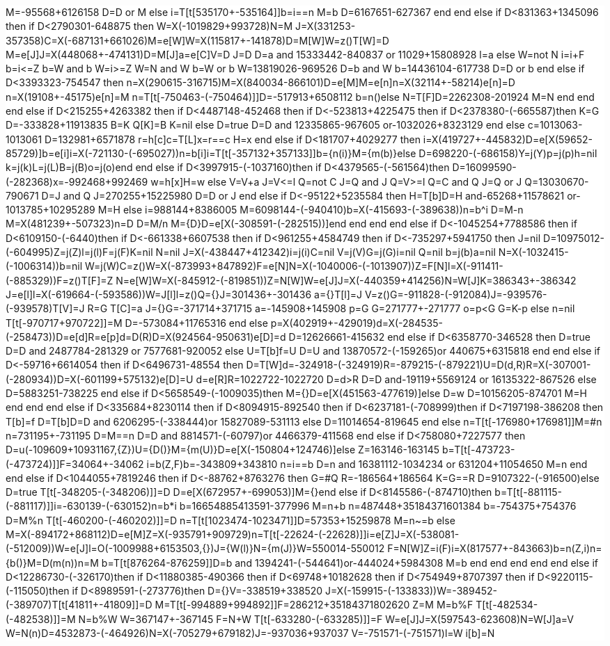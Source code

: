 M=-95568+6126158 D=D or M else i=T[t[535170+-535164]]b=i==n M=b D=6167651-627367 end end else if D<831363+1345096 then if D<2790301-648875 then W=X(-1019829+993728)N=M J=X(331253-357358)C=X(-687131+661026)M=e[W]W=X(115817+-141878)D=M[W]W=z()T[W]=D M=e[J]J=X(448068+-474131)D=M[J]a=e[C]V=D J=D D=a and 15333442-840837 or 11029+15808928 l=a else W=not N i=i+F b=i<=Z b=W and b W=i>=Z W=N and W b=W or b W=13819026-969526 D=b and W b=14436104-617738 D=D or b end else if D<3393323-754547 then n=X(290615-316715)M=X(840034-866101)D=e[M]M=e[n]n=X(32114+-58214)e[n]=D n=X(19108+-45175)e[n]=M n=T[t[-750463-(-750464)]]D=-517913+6508112 b=n()else N=T[F]D=2262308-201924 M=N end end end else if D<215255+4263382 then if D<4487148-452468 then if D<-523813+4225475 then if D<2378380-(-665587)then K=G D=-333828+11913835 B=K Q[K]=B K=nil else D=true D=D and 12335865-967605 or-1032026+8323129 end else c=1013063-1013061 D=132981+6571878 r=h[c]c=T[L]x=r==c H=x end else if D<181707+4029277 then i=X(419727+-445832)D=e[X(59652-85729)]b=e[i]i=X(-721130-(-695027))n=b[i]i=T[t[-357132+357133]]b={n(i)}M={m(b)}else D=698220-(-686158)Y=j(Y)p=j(p)h=nil k=j(k)L=j(L)B=j(B)o=j(o)end end else if D<3997915-(-1037160)then if D<4379565-(-561564)then D=16099590-(-282368)x=-992468+992469 w=h[x]H=w else V=V+a J=V<=l Q=not C J=Q and J Q=V>=l Q=C and Q J=Q or J Q=13030670-790671 D=J and Q J=270255+15225980 D=D or J end else if D<-95122+5235584 then H=T[b]D=H and-65268+11578621 or-1013785+10295289 M=H else i=988144+8386005 M=6098144-(-940410)b=X(-415693-(-389638))n=b^i D=M-n M=X(481239+-507323)n=D D=M/n M={D}D=e[X(-308591-(-282515))]end end end end else if D<-1045254+7788586 then if D<6109150-(-6440)then if D<-661338+6607538 then if D<961255+4584749 then if D<-735297+5941750 then J=nil D=10975012-(-604995)Z=j(Z)l=j(l)F=j(F)K=nil N=nil J=X(-438447+412342)i=j(i)C=nil V=j(V)G=j(G)i=nil Q=nil b=j(b)a=nil N=X(-1032415-(-1006314))b=nil W=j(W)C=z()W=X(-873993+847892)F=e[N]N=X(-1040006-(-1013907))Z=F[N]l=X(-911411-(-885329))F=z()T[F]=Z N=e[W]W=X(-845912-(-819851))Z=N[W]W=e[J]J=X(-440359+414256)N=W[J]K=386343+-386342 J=e[l]l=X(-619664-(-593586))W=J[l]l=z()Q={}J=301436+-301436 a={}T[l]=J V=z()G=-911828-(-912084)J=-939576-(-939578)T[V]=J R=G T[C]=a J={}G=-371714+371715 a=-145908+145908 p=G G=271777+-271777 o=p<G G=K-p else n=nil T[t[-970717+970722]]=M D=-573084+11765316 end else p=X(402919+-429019)d=X(-284535-(-258473))D=e[d]R=e[p]d=D(R)D=X(924564-950631)e[D]=d D=12626661-415632 end else if D<6358770-346528 then D=true D=D and 2487784-281329 or 7577681-920052 else U=T[b]f=U D=U and 13870572-(-159265)or 440675+6315818 end end else if D<-59716+6614054 then if D<6496731-48554 then D=T[W]d=-324918-(-324919)R=-879215-(-879221)U=D(d,R)R=X(-307001-(-280934))D=X(-601199+575132)e[D]=U d=e[R]R=1022722-1022720 D=d>R D=D and-19119+5569124 or 16135322-867526 else D=5883251-738225 end else if D<5658549-(-1009035)then M={}D=e[X(451563-477619)]else D=w D=10156205-874701 M=H end end end else if D<335684+8230114 then if D<8094915-892540 then if D<6237181-(-708999)then if D<7197198-386208 then T[b]=f D=T[b]D=D and 6206295-(-338444)or 15827089-531113 else D=11014654-819645 end else n=T[t[-176980+176981]]M=#n n=731195+-731195 D=M==n D=D and 8814571-(-60797)or 4466379-411568 end else if D<758080+7227577 then D=u(-109609+10931167,{Z})U={D()}M={m(U)}D=e[X(-150804+124746)]else Z=163146-163145 b=T[t[-473723-(-473724)]]F=34064+-34062 i=b(Z,F)b=-343809+343810 n=i==b D=n and 16381112-1034234 or 631204+11054650 M=n end end else if D<1044055+7819246 then if D<-88762+8763276 then G=#Q R=-186564+186564 K=G==R D=9107322-(-916500)else D=true T[t[-348205-(-348206)]]=D D=e[X(672957+-699053)]M={}end else if D<8145586-(-874710)then b=T[t[-881115-(-881117)]]i=-630139-(-630152)n=b*i b=16654885413591-377996 M=n+b n=487448+35184371601384 b=-754375+754376 D=M%n T[t[-460200-(-460202)]]=D n=T[t[1023474-1023471]]D=57353+15259878 M=n~=b else M=X(-894172+868112)D=e[M]Z=X(-935791+909729)n=T[t[-22624-(-22628)]]i=e[Z]J=X(-538081-(-512009))W=e[J]l=O(-1009988+6153503,{})J={W(l)}N={m(J)}W=550014-550012 F=N[W]Z=i(F)i=X(817577+-843663)b=n(Z,i)n={b()}M=D(m(n))n=M b=T[t[876264-876259]]D=b and 1394241-(-544641)or-444024+5984308 M=b end end end end end else if D<12286730-(-326170)then if D<11880385-490366 then if D<69748+10182628 then if D<754949+8707397 then if D<9220115-(-115050)then if D<8989591-(-273776)then D={}V=-338519+338520 J=X(-159915-(-133833))W=-389452-(-389707)T[t[41811+-41809]]=D M=T[t[-994889+994892]]F=286212+35184371802620 Z=M M=b%F T[t[-482534-(-482538)]]=M N=b%W W=367147+-367145 F=N+W T[t[-633280-(-633285)]]=F W=e[J]J=X(597543-623608)N=W[J]a=V W=N(n)D=4532873-(-464926)N=X(-705279+679182)J=-937036+937037 V=-751571-(-751571)l=W i[b]=N
